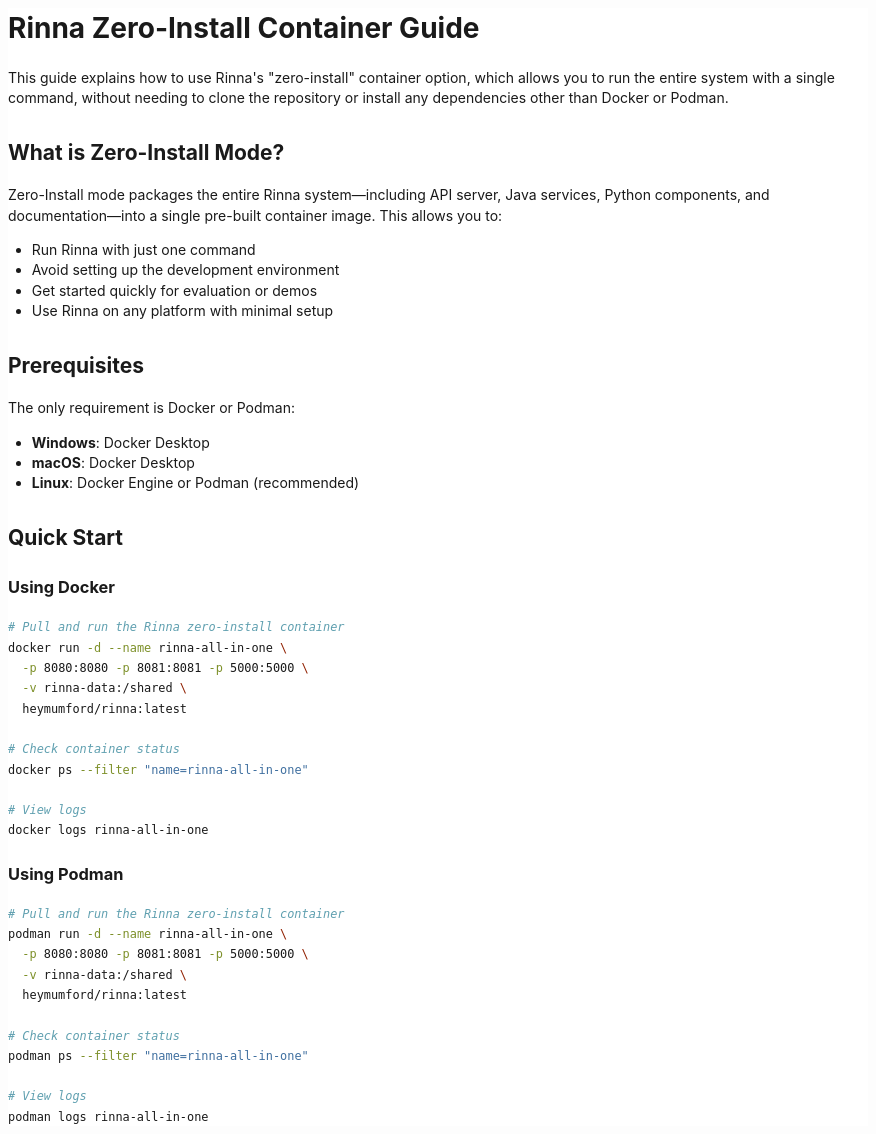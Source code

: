 # Rinna Zero-Install Container Guide

This guide explains how to use Rinna's "zero-install" container option, which allows you to run the entire system with a single command, without needing to clone the repository or install any dependencies other than Docker or Podman.

## What is Zero-Install Mode?

Zero-Install mode packages the entire Rinna system—including API server, Java services, Python components, and documentation—into a single pre-built container image. This allows you to:

- Run Rinna with just one command
- Avoid setting up the development environment
- Get started quickly for evaluation or demos
- Use Rinna on any platform with minimal setup

## Prerequisites

The only requirement is Docker or Podman:

- **Windows**: Docker Desktop
- **macOS**: Docker Desktop
- **Linux**: Docker Engine or Podman (recommended)

## Quick Start

### Using Docker

```bash
# Pull and run the Rinna zero-install container
docker run -d --name rinna-all-in-one \
  -p 8080:8080 -p 8081:8081 -p 5000:5000 \
  -v rinna-data:/shared \
  heymumford/rinna:latest

# Check container status
docker ps --filter "name=rinna-all-in-one"

# View logs
docker logs rinna-all-in-one
```

### Using Podman

```bash
# Pull and run the Rinna zero-install container
podman run -d --name rinna-all-in-one \
  -p 8080:8080 -p 8081:8081 -p 5000:5000 \
  -v rinna-data:/shared \
  heymumford/rinna:latest

# Check container status
podman ps --filter "name=rinna-all-in-one"

# View logs
podman logs rinna-all-in-one
```
